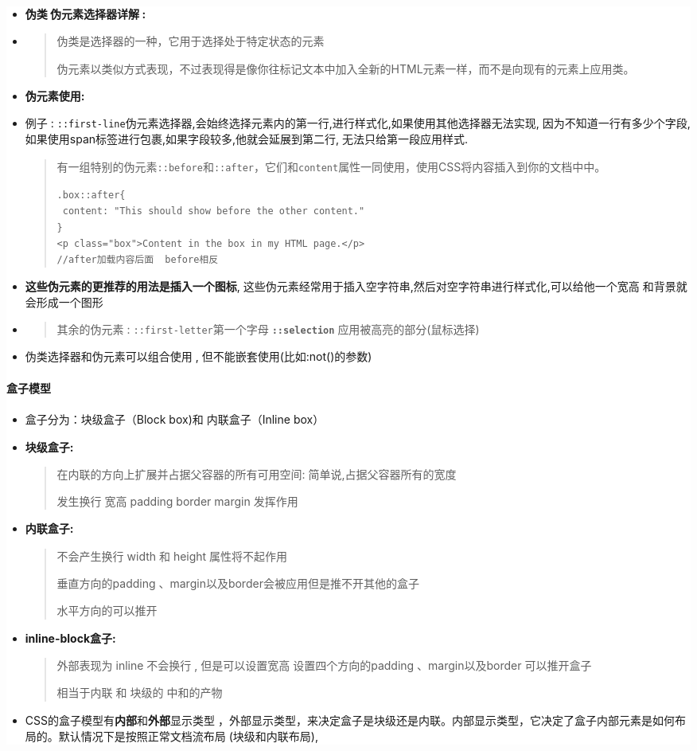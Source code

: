   

- **伪类 伪元素选择器详解 :** 

- > 伪类是选择器的一种，它用于选择处于特定状态的元素
  >
  > 伪元素以类似方式表现，不过表现得是像你往标记文本中加入全新的HTML元素一样，而不是向现有的元素上应用类。

  

- **伪元素使用:**

- 例子 : `::first-line`伪元素选择器,会始终选择元素内的第一行,进行样式化,如果使用其他选择器无法实现, 因为不知道一行有多少个字段,如果使用span标签进行包裹,如果字段较多,他就会延展到第二行, 无法只给第一段应用样式.

  >  有一组特别的伪元素`::before`和`::after`，它们和`content`属性一同使用，使用CSS将内容插入到你的文档中中。
  >
  > ```
  > .box::after{
  >  content: "This should show before the other content."
  > }   
  > <p class="box">Content in the box in my HTML page.</p>
  > //after加载内容后面  before相反
  > ```

- **这些伪元素的更推荐的用法是插入一个图标**, 这些伪元素经常用于插入空字符串,然后对空字符串进行样式化,可以给他一个宽高 和背景就会形成一个图形

- > 其余的伪元素 : `::first-letter`第一个字母 **`::selection`** 应用被高亮的部分(鼠标选择)

  

- 伪类选择器和伪元素可以组合使用 , 但不能嵌套使用(比如:not()的参数)

  

#### 盒子模型 

- 盒子分为：块级盒子（Block box)和  内联盒子（Inline box） 

- **块级盒子:**

  > 在内联的方向上扩展并占据父容器的所有可用空间:  简单说,占据父容器所有的宽度
  >
  > 发生换行   宽高   padding  border margin 发挥作用

- **内联盒子:**

  > 不会产生换行   width 和 height 属性将不起作用 
  >
  > 垂直方向的padding 、margin以及border会被应用但是推不开其他的盒子
  >
  > 水平方向的可以推开

- **inline-block盒子:**

  > 外部表现为 inline 不会换行 , 但是可以设置宽高  设置四个方向的padding 、margin以及border 可以推开盒子
  >
  > 相当于内联 和 块级的 中和的产物

- CSS的盒子模型有**内部**和**外部**显示类型 ，外部显示类型，来决定盒子是块级还是内联。内部显示类型，它决定了盒子内部元素是如何布局的。默认情况下是按照正常文档流布局 (块级和内联布局), 
